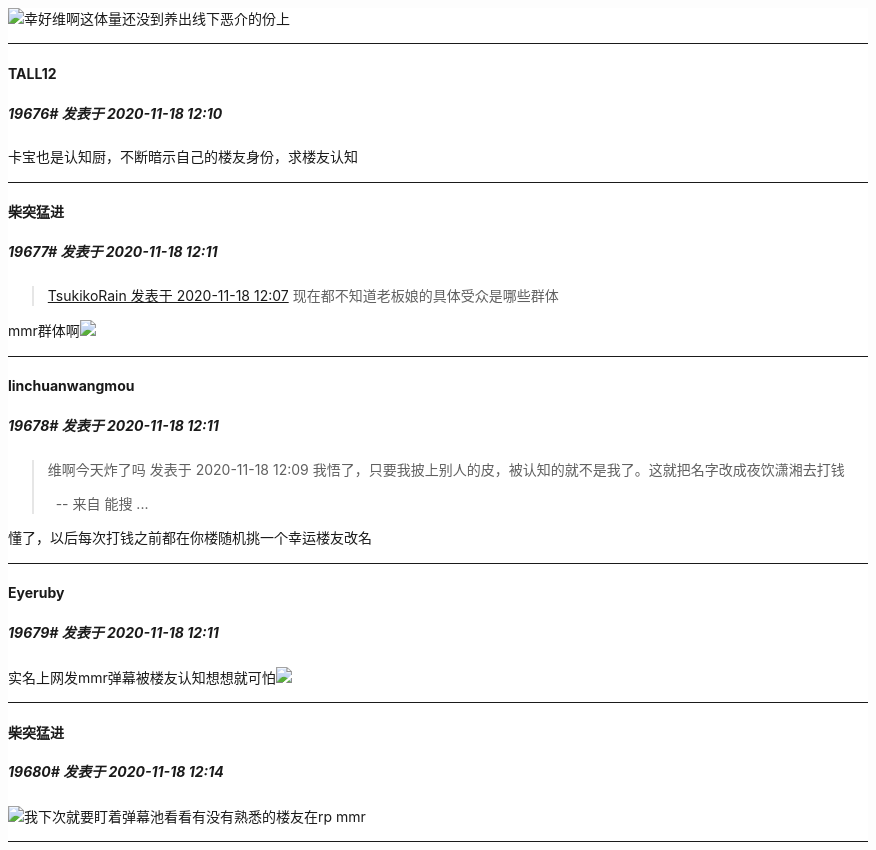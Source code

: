 
<img src="https://static.saraba1st.com/image/smiley/face2017/065.png" referrerpolicy="no-referrer">幸好维啊这体量还没到养出线下恶介的份上


-----

####  TALL12  
##### 19676#       发表于 2020-11-18 12:10


卡宝也是认知厨，不断暗示自己的楼友身份，求楼友认知


-----

####  柴突猛进  
##### 19677#       发表于 2020-11-18 12:11


<blockquote><a href="httphttps://bbs.saraba1st.com/2b/forum.php?mod=redirect&amp;goto=findpost&amp;pid=49433164&amp;ptid=1969041" target="_blank">TsukikoRain 发表于 2020-11-18 12:07</a>
 现在都不知道老板娘的具体受众是哪些群体</blockquote>
mmr群体啊<img src="https://static.saraba1st.com/image/smiley/face2017/072.png" referrerpolicy="no-referrer">


-----

####  linchuanwangmou  
##### 19678#       发表于 2020-11-18 12:11


<blockquote>维啊今天炸了吗 发表于 2020-11-18 12:09
我悟了，只要我披上别人的皮，被认知的就不是我了。这就把名字改成夜饮潇湘去打钱


  -- 来自 能搜 ...</blockquote>
懂了，以后每次打钱之前都在你楼随机挑一个幸运楼友改名


-----

####  Eyeruby  
##### 19679#       发表于 2020-11-18 12:11


实名上网发mmr弹幕被楼友认知想想就可怕<img src="https://static.saraba1st.com/image/smiley/face2017/118.png" referrerpolicy="no-referrer">


-----

####  柴突猛进  
##### 19680#       发表于 2020-11-18 12:14


<img src="https://static.saraba1st.com/image/smiley/face2017/053.png" referrerpolicy="no-referrer">我下次就要盯着弹幕池看看有没有熟悉的楼友在rp mmr


-----
